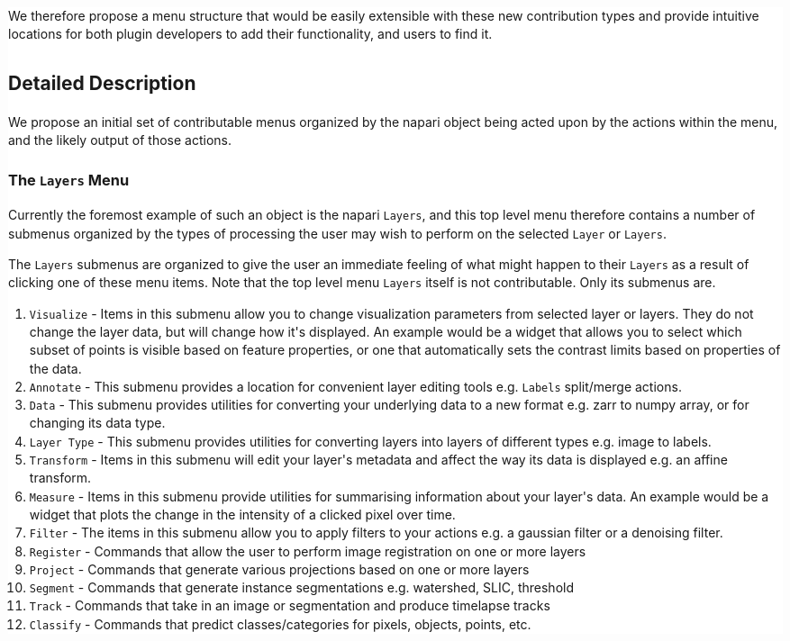 We therefore propose a menu structure that would be easily
extensible with these new contribution types and provide intuitive
locations for both plugin developers to add their functionality,
and users to find it.



## Detailed Description



We propose an initial set of contributable menus organized by the napari object
being acted upon by the actions within the menu, and the likely output of those
actions.

### The `Layers` Menu
Currently the foremost example of such an object is the napari `Layers`, and this
top level menu therefore contains a number of submenus organized by the types of processing
the user may wish to perform on the selected `Layer` or `Layers`.

The `Layers` submenus are organized to give the user an immediate
feeling of what might happen to their `Layers` as a result of clicking
one of these menu items. Note that the top level menu `Layers` itself is
not contributable. Only its submenus are.

1. `Visualize` - Items in this submenu allow you to change visualization parameters from selected layer or layers.
They do not change the layer data, but will change how it's displayed. An example would be a widget that allows you
to select which subset of points is visible based on feature properties, or one that automatically sets the contrast limits
based on properties of the data.
2. `Annotate` - This submenu provides a location for convenient layer editing tools e.g. `Labels` split/merge actions.
3. `Data` - This submenu provides utilities for converting your underlying data to a new format e.g. zarr to numpy array,
or for changing its data type.
4. `Layer Type` - This submenu provides utilities for converting layers into layers of different types e.g. image to labels.
5. `Transform` - Items in this submenu will edit your layer's metadata and affect the way its data is displayed e.g.
an affine transform.
6. `Measure` - Items in this submenu provide utilities for summarising information about your layer's data. An example
would be a widget that plots the change in the intensity of a clicked pixel over time.
7. `Filter` - The items in this submenu allow you to apply filters to your actions e.g. a gaussian filter or a denoising
filter.
8. `Register` - Commands that allow the user to perform image registration on one or more layers
9. `Project` - Commands that generate various projections based on one or more layers
10. `Segment` - Commands that generate instance segmentations e.g. watershed, SLIC, threshold
11. `Track` - Commands that take in an image or segmentation and produce timelapse tracks
12. `Classify` - Commands that predict classes/categories for pixels, objects, points, etc.
